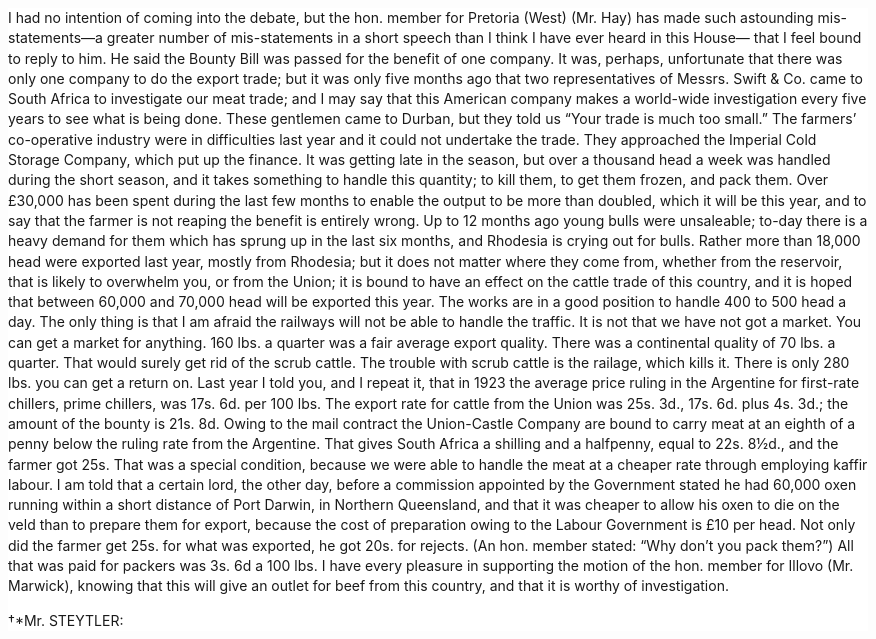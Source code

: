 <p>I had no intention of coming into the debate, but the hon. member for Pretoria (West) (Mr. Hay) has made such astounding mis-statements&#x2014;a greater number of mis-statements in a short speech than I think I have ever heard in this House&#x2014; that I feel bound to reply to him. He said the Bounty Bill was passed for the benefit of one company. It was, perhaps, unfortunate that there was only one company to do the export trade; but it was only five months ago that two representatives of Messrs. Swift &amp; Co. came to South Africa to investigate our meat trade; and I may say that this American company makes a world-wide investigation every five years to see what is being done. These gentlemen came to Durban, but they told us &#x201C;Your trade is much too small.&#x201D; The farmers&#x2019; co-operative industry were in difficulties last year and it could not undertake the trade. They approached the Imperial Cold Storage Company, which put up the finance. It was getting late in the season, but over a thousand head a week was handled during the short season, and it takes something to handle this quantity; to kill them, to get them frozen, and pack them. Over £30,000 has been spent during the last few months to enable the output to be more than doubled, which it will be this year, and to say that the farmer is not reaping the benefit is entirely wrong. Up to 12 months ago young bulls were unsaleable; to-day there is a heavy demand for them which has sprung up in the last six months, and Rhodesia is crying out for bulls. Rather more than 18,000 head were exported last year, mostly from Rhodesia; but it does not matter where they come from, whether from the reservoir, that is likely to overwhelm you, or from the Union; it is bound to have an effect on the cattle trade of this country, and it is hoped that between 60,000 and 70,000 head will be exported this year. The works are in a good position to handle 400 to 500 head a day. The only thing is that I am afraid the railways will not be able to handle the traffic. It is not that we have not got a market. You can get a market for anything. 160 lbs. a quarter was a fair average export quality. There was a continental quality of 70 lbs. a quarter. That would surely get rid of the scrub cattle. The trouble with scrub cattle is the railage, which kills it. There is only 280 lbs. you can get a return on. Last year I told you, and I repeat it, that in 1923 the average price ruling in the Argentine for first-rate chillers, prime chillers, was 17s. 6d. per 100 lbs. The export rate for cattle from the Union was 25s. 3d., 17s. 6d. plus 4s. 3d.; the amount of the bounty is 21s. 8d. Owing to the mail contract the Union-Castle Company are bound to carry meat at an eighth of a penny below the ruling rate from the Argentine. That gives South Africa a shilling and a halfpenny, equal to 22s. 8½d., and the farmer got 25s. That was a special condition, because we were able to handle the meat at a cheaper rate through employing kaffir labour. I am told that a certain lord, the other day, before a commission appointed by the Government stated he had 60,000 oxen running within a short distance of Port Darwin, in Northern Queensland, and that it was cheaper to allow his oxen to die on the veld than to prepare them for export, because the cost of preparation owing to the Labour Government is £10 per head. Not only did the farmer get 25s. for what was exported, he got 20s. for rejects. (An hon. member stated: &#x201C;Why don&#x2019;t you pack them?&#x201D;) All that was paid for packers was 3s. 6d a 100 lbs. I have every pleasure in supporting the motion of the hon. member for Illovo (Mr. Marwick), knowing that this will give an outlet for beef from this country, and that it is worthy of investigation.</p>

</speech>

<speech by="#steytler">

<from>&#x2020;*Mr. <person refersTo="hansard_za">STEYTLER</person>:</from>

